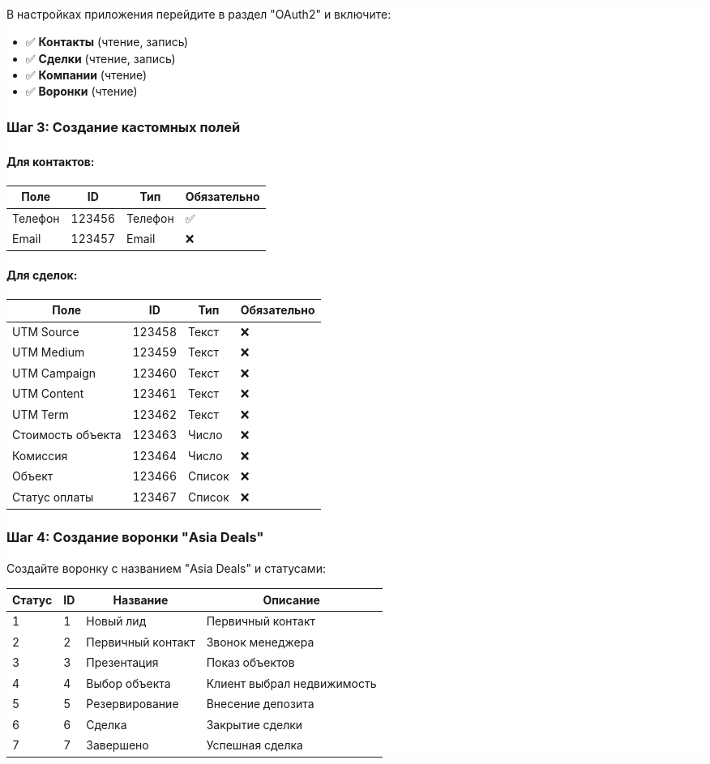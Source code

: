 В настройках приложения перейдите в раздел "OAuth2" и включите:

- ✅ **Контакты** (чтение, запись)
- ✅ **Сделки** (чтение, запись)
- ✅ **Компании** (чтение)
- ✅ **Воронки** (чтение)

### Шаг 3: Создание кастомных полей

#### Для контактов:
| Поле | ID | Тип | Обязательно |
|------|----|-----|-------------|
| Телефон | 123456 | Телефон | ✅ |
| Email | 123457 | Email | ❌ |

#### Для сделок:
| Поле | ID | Тип | Обязательно |
|------|----|-----|-------------|
| UTM Source | 123458 | Текст | ❌ |
| UTM Medium | 123459 | Текст | ❌ |
| UTM Campaign | 123460 | Текст | ❌ |
| UTM Content | 123461 | Текст | ❌ |
| UTM Term | 123462 | Текст | ❌ |
| Стоимость объекта | 123463 | Число | ❌ |
| Комиссия | 123464 | Число | ❌ |
| Объект | 123466 | Список | ❌ |
| Статус оплаты | 123467 | Список | ❌ |

### Шаг 4: Создание воронки "Asia Deals"

Создайте воронку с названием "Asia Deals" и статусами:

| Статус | ID | Название | Описание |
|--------|----|----------|----------|
| 1 | 1 | Новый лид | Первичный контакт |
| 2 | 2 | Первичный контакт | Звонок менеджера |
| 3 | 3 | Презентация | Показ объектов |
| 4 | 4 | Выбор объекта | Клиент выбрал недвижимость |
| 5 | 5 | Резервирование | Внесение депозита |
| 6 | 6 | Сделка | Закрытие сделки |
| 7 | 7 | Завершено | Успешная сделка |
